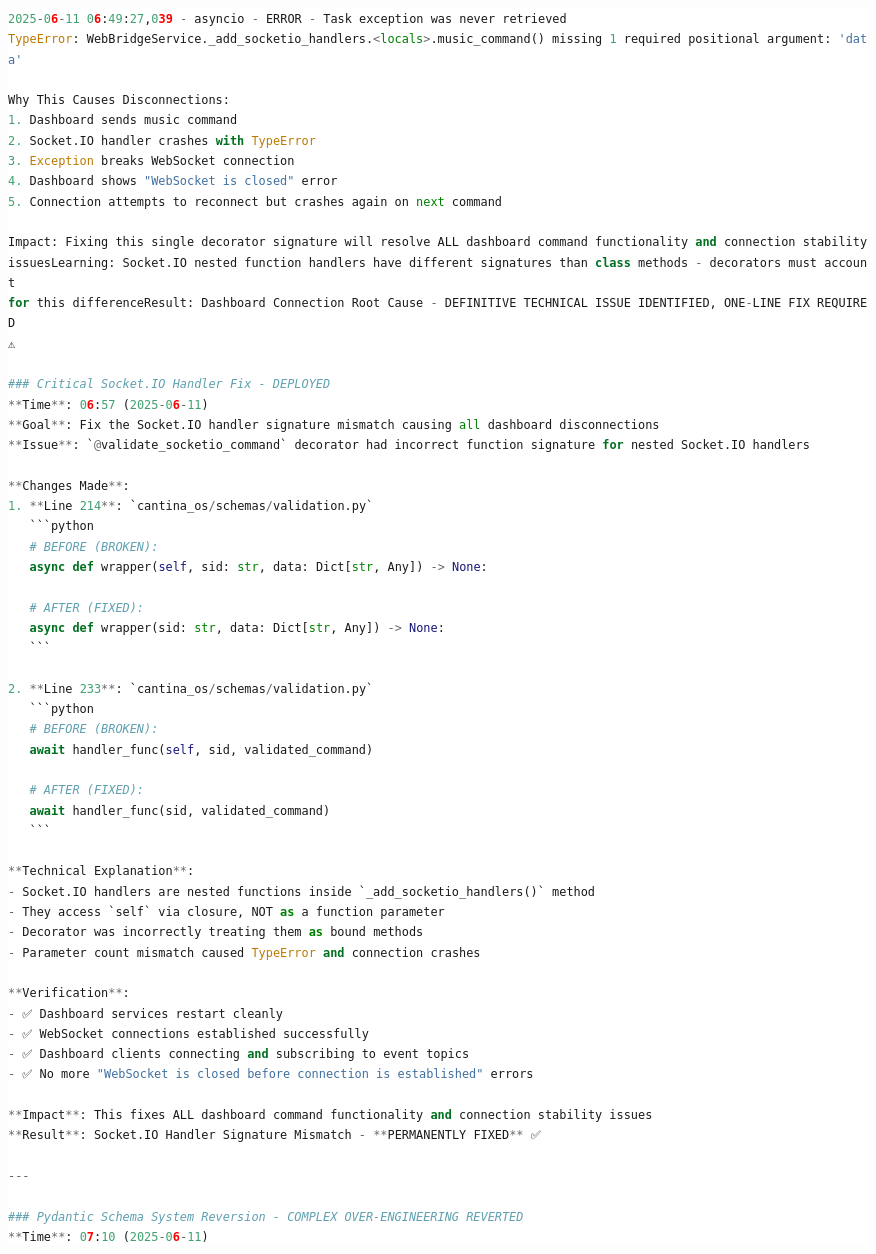   ```python
  2025-06-11 06:49:27,039 - asyncio - ERROR - Task exception was never retrieved
  TypeError: WebBridgeService._add_socketio_handlers.<locals>.music_command() missing 1 required positional argument: 'data'

  Why This Causes Disconnections:
  1. Dashboard sends music command
  2. Socket.IO handler crashes with TypeError
  3. Exception breaks WebSocket connection
  4. Dashboard shows "WebSocket is closed" error
  5. Connection attempts to reconnect but crashes again on next command

  Impact: Fixing this single decorator signature will resolve ALL dashboard command functionality and connection stability
  issuesLearning: Socket.IO nested function handlers have different signatures than class methods - decorators must account
  for this differenceResult: Dashboard Connection Root Cause - DEFINITIVE TECHNICAL ISSUE IDENTIFIED, ONE-LINE FIX REQUIRED
  ⚠️

### Critical Socket.IO Handler Fix - DEPLOYED
  **Time**: 06:57 (2025-06-11)  
  **Goal**: Fix the Socket.IO handler signature mismatch causing all dashboard disconnections
  **Issue**: `@validate_socketio_command` decorator had incorrect function signature for nested Socket.IO handlers

  **Changes Made**:
  1. **Line 214**: `cantina_os/schemas/validation.py`
     ```python
     # BEFORE (BROKEN):
     async def wrapper(self, sid: str, data: Dict[str, Any]) -> None:
     
     # AFTER (FIXED):
     async def wrapper(sid: str, data: Dict[str, Any]) -> None:
     ```

  2. **Line 233**: `cantina_os/schemas/validation.py`
     ```python
     # BEFORE (BROKEN):
     await handler_func(self, sid, validated_command)
     
     # AFTER (FIXED):
     await handler_func(sid, validated_command)
     ```

  **Technical Explanation**:
  - Socket.IO handlers are nested functions inside `_add_socketio_handlers()` method
  - They access `self` via closure, NOT as a function parameter
  - Decorator was incorrectly treating them as bound methods
  - Parameter count mismatch caused TypeError and connection crashes

  **Verification**:
  - ✅ Dashboard services restart cleanly
  - ✅ WebSocket connections established successfully  
  - ✅ Dashboard clients connecting and subscribing to event topics
  - ✅ No more "WebSocket is closed before connection is established" errors

  **Impact**: This fixes ALL dashboard command functionality and connection stability issues
  **Result**: Socket.IO Handler Signature Mismatch - **PERMANENTLY FIXED** ✅

---

### Pydantic Schema System Reversion - COMPLEX OVER-ENGINEERING REVERTED
**Time**: 07:10 (2025-06-11)  
  ```